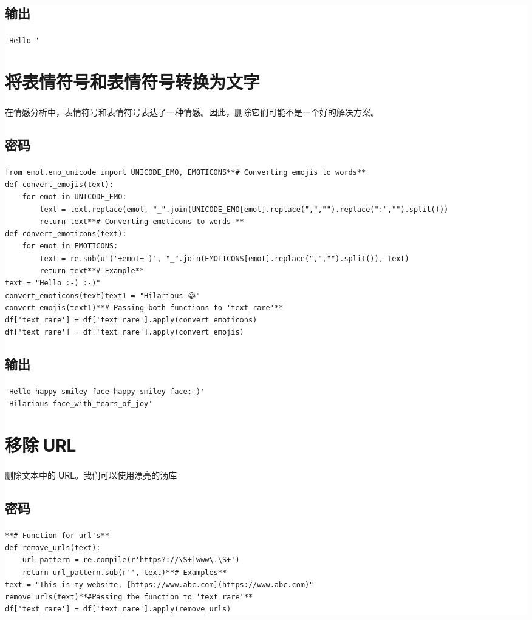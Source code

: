 ## 输出

```
'Hello '
```

# 将表情符号和表情符号转换为文字

在情感分析中，表情符号和表情符号表达了一种情感。因此，删除它们可能不是一个好的解决方案。

## 密码

```
from emot.emo_unicode import UNICODE_EMO, EMOTICONS**# Converting emojis to words**
def convert_emojis(text):
    for emot in UNICODE_EMO:
        text = text.replace(emot, "_".join(UNICODE_EMO[emot].replace(",","").replace(":","").split()))
        return text**# Converting emoticons to words **   
def convert_emoticons(text):
    for emot in EMOTICONS:
        text = re.sub(u'('+emot+')', "_".join(EMOTICONS[emot].replace(",","").split()), text)
        return text**# Example**
text = "Hello :-) :-)"
convert_emoticons(text)text1 = "Hilarious 😂"
convert_emojis(text1)**# Passing both functions to 'text_rare'**
df['text_rare'] = df['text_rare'].apply(convert_emoticons)
df['text_rare'] = df['text_rare'].apply(convert_emojis)
```

## **输出**

```
'Hello happy smiley face happy smiley face:-)'
'Hilarious face_with_tears_of_joy'
```

# 移除 URL

删除文本中的 URL。我们可以使用漂亮的汤库

## 密码

```
**# Function for url's**
def remove_urls(text):
    url_pattern = re.compile(r'https?://\S+|www\.\S+')
    return url_pattern.sub(r'', text)**# Examples**
text = "This is my website, [https://www.abc.com](https://www.abc.com)"
remove_urls(text)**#Passing the function to 'text_rare'**
df['text_rare'] = df['text_rare'].apply(remove_urls)
```
